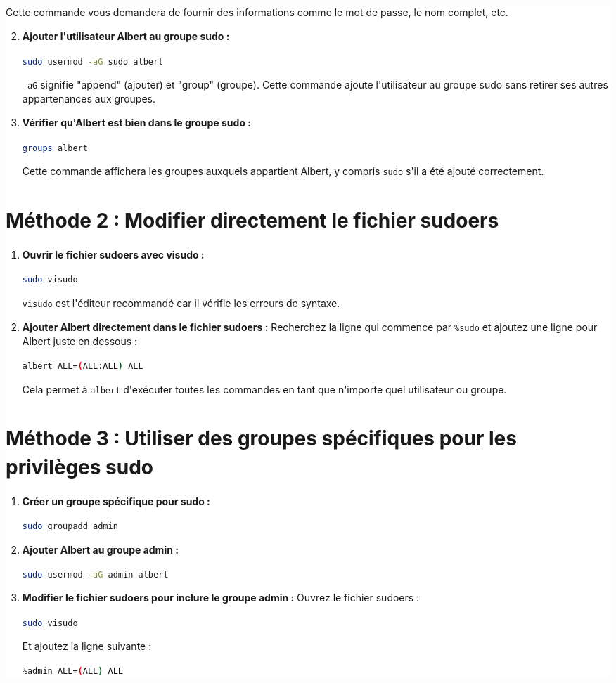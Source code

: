    Cette commande vous demandera de fournir des informations comme le mot de passe, le nom complet, etc.

2. **Ajouter l'utilisateur Albert au groupe sudo :**
   ```bash
   sudo usermod -aG sudo albert
   ```

   `-aG` signifie "append" (ajouter) et "group" (groupe). Cette commande ajoute l'utilisateur au groupe sudo sans retirer ses autres appartenances aux groupes.

3. **Vérifier qu'Albert est bien dans le groupe sudo :**
   ```bash
   groups albert
   ```

   Cette commande affichera les groupes auxquels appartient Albert, y compris `sudo` s'il a été ajouté correctement.

# Méthode 2 : Modifier directement le fichier sudoers

1. **Ouvrir le fichier sudoers avec visudo :**
   ```bash
   sudo visudo
   ```

   `visudo` est l'éditeur recommandé car il vérifie les erreurs de syntaxe.

2. **Ajouter Albert directement dans le fichier sudoers :**
   Recherchez la ligne qui commence par `%sudo` et ajoutez une ligne pour Albert juste en dessous :
   ```bash
   albert ALL=(ALL:ALL) ALL
   ```

   Cela permet à `albert` d'exécuter toutes les commandes en tant que n'importe quel utilisateur ou groupe.

# Méthode 3 : Utiliser des groupes spécifiques pour les privilèges sudo

1. **Créer un groupe spécifique pour sudo :**
   ```bash
   sudo groupadd admin
   ```

2. **Ajouter Albert au groupe admin :**
   ```bash
   sudo usermod -aG admin albert
   ```

3. **Modifier le fichier sudoers pour inclure le groupe admin :**
   Ouvrez le fichier sudoers :
   ```bash
   sudo visudo
   ```

   Et ajoutez la ligne suivante :
   ```bash
   %admin ALL=(ALL) ALL
   ```
